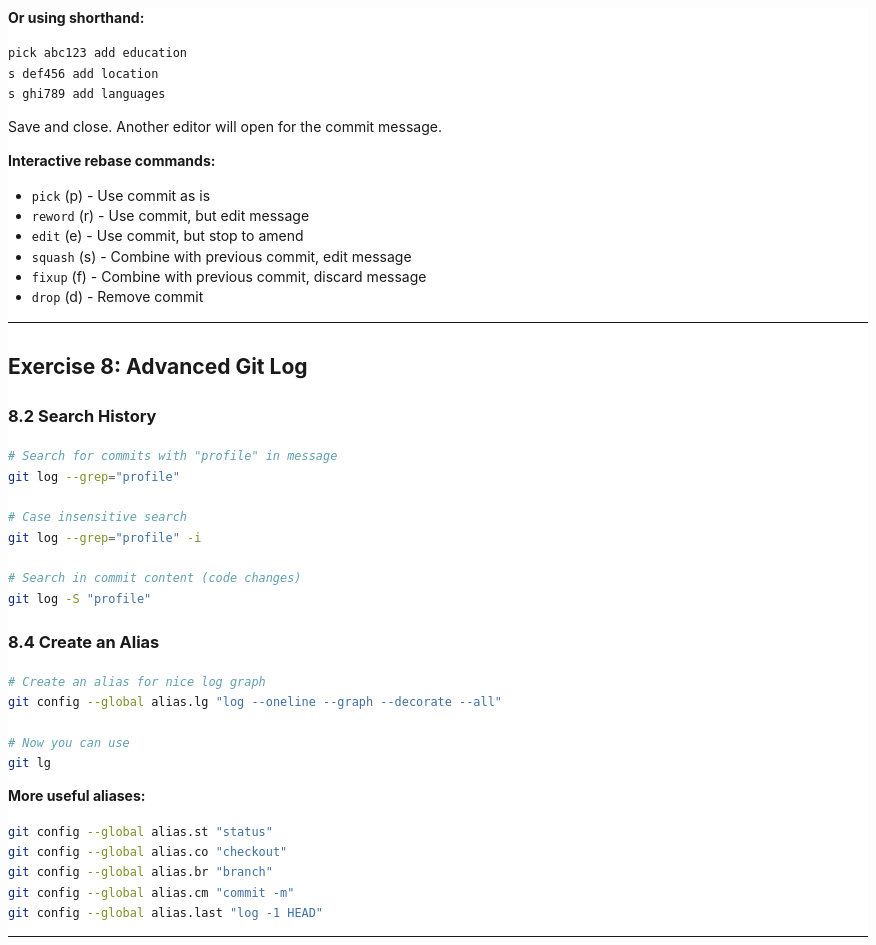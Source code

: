 **Or using shorthand:**
```
pick abc123 add education
s def456 add location
s ghi789 add languages
```

Save and close. Another editor will open for the commit message.

**Interactive rebase commands:**
- `pick` (p) - Use commit as is
- `reword` (r) - Use commit, but edit message
- `edit` (e) - Use commit, but stop to amend
- `squash` (s) - Combine with previous commit, edit message
- `fixup` (f) - Combine with previous commit, discard message
- `drop` (d) - Remove commit

---

## Exercise 8: Advanced Git Log

### 8.2 Search History

```bash
# Search for commits with "profile" in message
git log --grep="profile"

# Case insensitive search
git log --grep="profile" -i

# Search in commit content (code changes)
git log -S "profile"
```

### 8.4 Create an Alias

```bash
# Create an alias for nice log graph
git config --global alias.lg "log --oneline --graph --decorate --all"

# Now you can use
git lg
```

**More useful aliases:**
```bash
git config --global alias.st "status"
git config --global alias.co "checkout"
git config --global alias.br "branch"
git config --global alias.cm "commit -m"
git config --global alias.last "log -1 HEAD"
```

---

